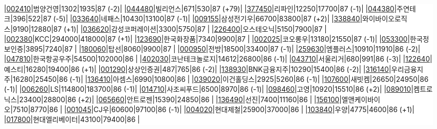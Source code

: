 |[002410](https://finance.daum.net/quotes/A002410)|범양건영|1302|1935|87 (-2)|
|[044480](https://finance.daum.net/quotes/A044480)|빌리언스|671|530|87 (+79)|
|[377450](https://finance.daum.net/quotes/A377450)|리파인|12250|17700|87 (-1)|
|[044380](https://finance.daum.net/quotes/A044380)|주연테크|396|522|87 (-5)|
|[033640](https://finance.daum.net/quotes/A033640)|네패스|10430|13100|87 (-1)|
|[009155](https://finance.daum.net/quotes/A009155)|삼성전기우|66700|83800|87 (+2)|
|[338840](https://finance.daum.net/quotes/A338840)|와이바이오로직스|9190|12880|87 (+1)|
|[036620](https://finance.daum.net/quotes/A036620)|감성코퍼레이션|3300|5750|87 |
|[226400](https://finance.daum.net/quotes/A226400)|오스테오닉|5150|7900|87 |
|[002380](https://finance.daum.net/quotes/A002380)|KCC|294000|418000|87 (+1)|
|[123690](https://finance.daum.net/quotes/A123690)|한국화장품|7340|9900|87 |
|[002025](https://finance.daum.net/quotes/A002025)|코오롱우|13180|21550|87 (-1)|
|[053300](https://finance.daum.net/quotes/A053300)|한국정보인증|3895|7240|87 |
|[180060](https://finance.daum.net/quotes/A180060)|탑선|8060|9900|87 |
|[000950](https://finance.daum.net/quotes/A000950)|전방|18500|33400|87 (-1)|
|[259630](https://finance.daum.net/quotes/A259630)|엠플러스|10910|11910|86 (-2)|
|[047810](https://finance.daum.net/quotes/A047810)|한국항공우주|54500|102000|86 |
|[402030](https://finance.daum.net/quotes/A402030)|코난테크놀로지|14612|26800|86 (-1)|
|[043710](https://finance.daum.net/quotes/A043710)|서울리거|680|991|86 (-3)|
|[122640](https://finance.daum.net/quotes/A122640)|예스티|16280|19400|86 (+1)|
|[001290](https://finance.daum.net/quotes/A001290)|상상인증권|487|765|86 (-2)|
|[138930](https://finance.daum.net/quotes/A138930)|BNK금융지주|10290|15400|86 (-2)|
|[316140](https://finance.daum.net/quotes/A316140)|우리금융지주|16280|25450|86 (-1)|
|[136410](https://finance.daum.net/quotes/A136410)|아셈스|6990|10800|86 |
|[039020](https://finance.daum.net/quotes/A039020)|이건홀딩스|2925|5260|86 (-1)|
|[107600](https://finance.daum.net/quotes/A107600)|새빗켐|26650|24950|86 (-1)|
|[006260](https://finance.daum.net/quotes/A006260)|LS|114800|183700|86 (-1)|
|[014710](https://finance.daum.net/quotes/A014710)|사조씨푸드|6500|8970|86 (-1)|
|[098460](https://finance.daum.net/quotes/A098460)|고영|10920|15510|86 (+2)|
|[089010](https://finance.daum.net/quotes/A089010)|켐트로닉스|23400|28800|86 (+2)|
|[065660](https://finance.daum.net/quotes/A065660)|안트로젠|15390|24850|86 |
|[136490](https://finance.daum.net/quotes/A136490)|선진|7400|11160|86 |
|[156100](https://finance.daum.net/quotes/A156100)|엘앤케이바이오|7510|8770|86 |
|[001045](https://finance.daum.net/quotes/A001045)|CJ우|60600|97100|86 (-1)|
|[004020](https://finance.daum.net/quotes/A004020)|현대제철|25900|37000|86 |
|[103840](https://finance.daum.net/quotes/A103840)|우양|4775|4600|86 (+1)|
|[017800](https://finance.daum.net/quotes/A017800)|현대엘리베이터|43100|79400|86 |
